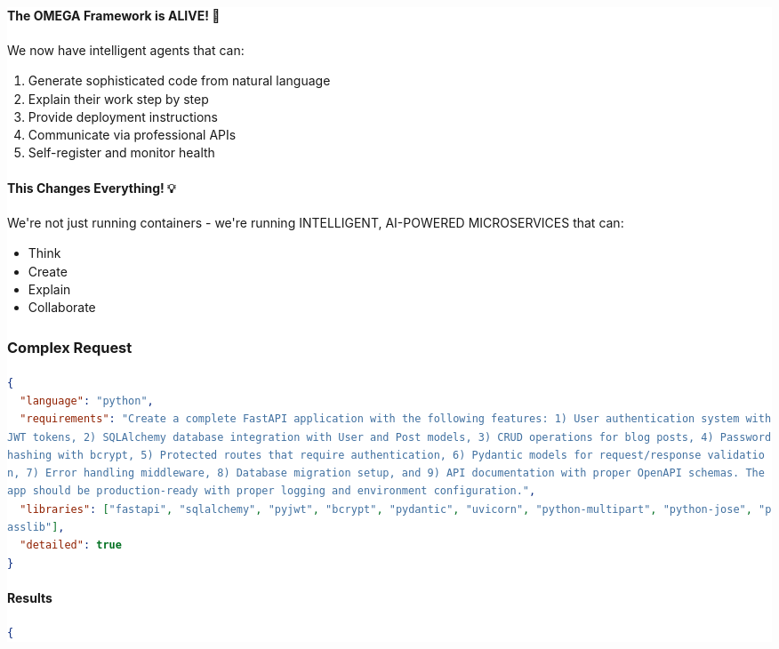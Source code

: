 #### The OMEGA Framework is ALIVE! 🌌
We now have intelligent agents that can:

1. Generate sophisticated code from natural language
2. Explain their work step by step
3. Provide deployment instructions
4. Communicate via professional APIs
5. Self-register and monitor health

#### This Changes Everything! 💡
We're not just running containers - we're running INTELLIGENT, AI-POWERED MICROSERVICES that can:

- Think
- Create
- Explain
- Collaborate

### Complex Request
```json
{
  "language": "python",
  "requirements": "Create a complete FastAPI application with the following features: 1) User authentication system with JWT tokens, 2) SQLAlchemy database integration with User and Post models, 3) CRUD operations for blog posts, 4) Password hashing with bcrypt, 5) Protected routes that require authentication, 6) Pydantic models for request/response validation, 7) Error handling middleware, 8) Database migration setup, and 9) API documentation with proper OpenAPI schemas. The app should be production-ready with proper logging and environment configuration.",
  "libraries": ["fastapi", "sqlalchemy", "pyjwt", "bcrypt", "pydantic", "uvicorn", "python-multipart", "python-jose", "passlib"],
  "detailed": true
}
```

#### Results
```json
{
```